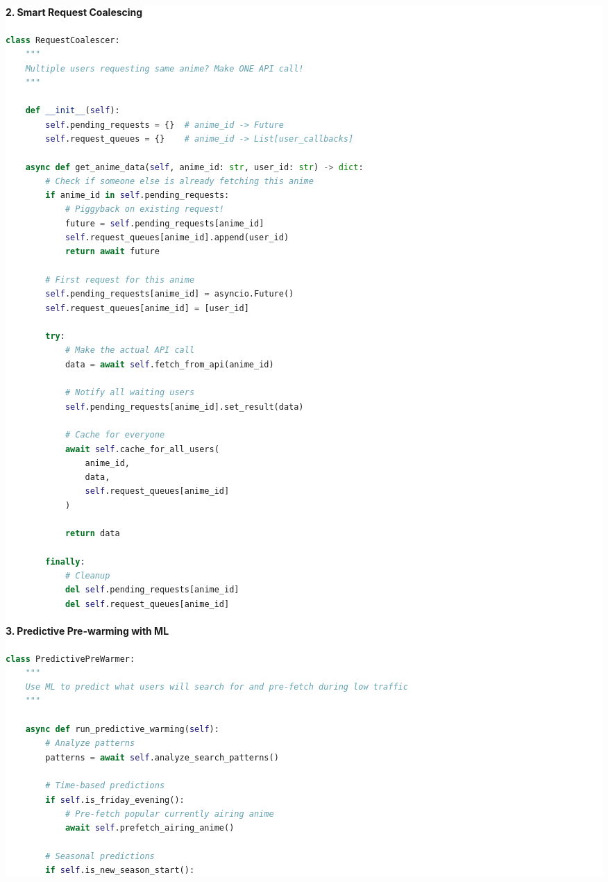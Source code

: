#### 2. **Smart Request Coalescing**

```python
class RequestCoalescer:
    """
    Multiple users requesting same anime? Make ONE API call!
    """

    def __init__(self):
        self.pending_requests = {}  # anime_id -> Future
        self.request_queues = {}    # anime_id -> List[user_callbacks]

    async def get_anime_data(self, anime_id: str, user_id: str) -> dict:
        # Check if someone else is already fetching this anime
        if anime_id in self.pending_requests:
            # Piggyback on existing request!
            future = self.pending_requests[anime_id]
            self.request_queues[anime_id].append(user_id)
            return await future

        # First request for this anime
        self.pending_requests[anime_id] = asyncio.Future()
        self.request_queues[anime_id] = [user_id]

        try:
            # Make the actual API call
            data = await self.fetch_from_api(anime_id)

            # Notify all waiting users
            self.pending_requests[anime_id].set_result(data)

            # Cache for everyone
            await self.cache_for_all_users(
                anime_id,
                data,
                self.request_queues[anime_id]
            )

            return data

        finally:
            # Cleanup
            del self.pending_requests[anime_id]
            del self.request_queues[anime_id]
```

#### 3. **Predictive Pre-warming with ML**

```python
class PredictivePreWarmer:
    """
    Use ML to predict what users will search for and pre-fetch during low traffic
    """

    async def run_predictive_warming(self):
        # Analyze patterns
        patterns = await self.analyze_search_patterns()

        # Time-based predictions
        if self.is_friday_evening():
            # Pre-fetch popular currently airing anime
            await self.prefetch_airing_anime()

        # Seasonal predictions
        if self.is_new_season_start():
```